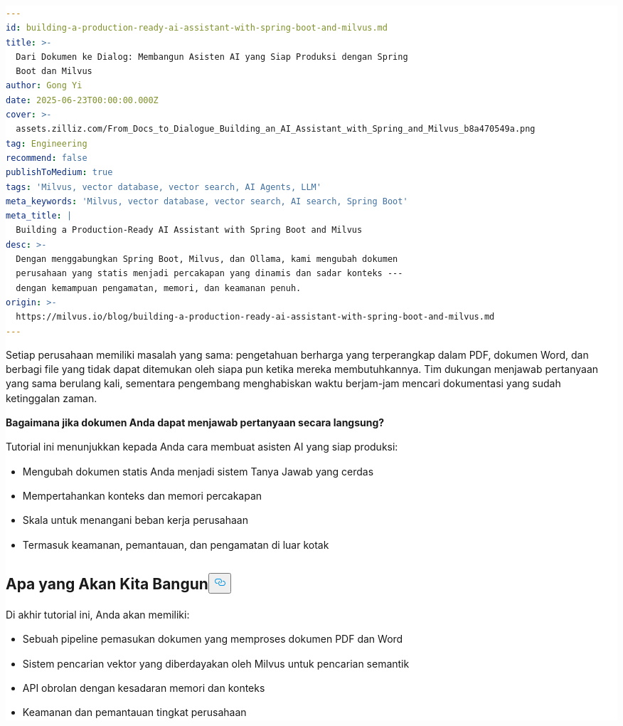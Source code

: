```yaml
---
id: building-a-production-ready-ai-assistant-with-spring-boot-and-milvus.md
title: >-
  Dari Dokumen ke Dialog: Membangun Asisten AI yang Siap Produksi dengan Spring
  Boot dan Milvus
author: Gong Yi
date: 2025-06-23T00:00:00.000Z
cover: >-
  assets.zilliz.com/From_Docs_to_Dialogue_Building_an_AI_Assistant_with_Spring_and_Milvus_b8a470549a.png
tag: Engineering
recommend: false
publishToMedium: true
tags: 'Milvus, vector database, vector search, AI Agents, LLM'
meta_keywords: 'Milvus, vector database, vector search, AI search, Spring Boot'
meta_title: |
  Building a Production-Ready AI Assistant with Spring Boot and Milvus
desc: >-
  Dengan menggabungkan Spring Boot, Milvus, dan Ollama, kami mengubah dokumen
  perusahaan yang statis menjadi percakapan yang dinamis dan sadar konteks ---
  dengan kemampuan pengamatan, memori, dan keamanan penuh.
origin: >-
  https://milvus.io/blog/building-a-production-ready-ai-assistant-with-spring-boot-and-milvus.md
---
```

<p>Setiap perusahaan memiliki masalah yang sama: pengetahuan berharga yang terperangkap dalam PDF, dokumen Word, dan berbagi file yang tidak dapat ditemukan oleh siapa pun ketika mereka membutuhkannya. Tim dukungan menjawab pertanyaan yang sama berulang kali, sementara pengembang menghabiskan waktu berjam-jam mencari dokumentasi yang sudah ketinggalan zaman.</p>
<p><strong>Bagaimana jika dokumen Anda dapat menjawab pertanyaan secara langsung?</strong></p>
<p>Tutorial ini menunjukkan kepada Anda cara membuat asisten AI yang siap produksi:</p>
<ul>
<li><p>Mengubah dokumen statis Anda menjadi sistem Tanya Jawab yang cerdas</p></li>
<li><p>Mempertahankan konteks dan memori percakapan</p></li>
<li><p>Skala untuk menangani beban kerja perusahaan</p></li>
<li><p>Termasuk keamanan, pemantauan, dan pengamatan di luar kotak</p></li>
</ul>
<h2 id="What-Well-Build" class="common-anchor-header">Apa yang Akan Kita Bangun<button data-href="#What-Well-Build" class="anchor-icon" translate="no">
      <svg translate="no"
        aria-hidden="true"
        focusable="false"
        height="20"
        version="1.1"
        viewBox="0 0 16 16"
        width="16"
      >
        <path
          fill="#0092E4"
          fill-rule="evenodd"
          d="M4 9h1v1H4c-1.5 0-3-1.69-3-3.5S2.55 3 4 3h4c1.45 0 3 1.69 3 3.5 0 1.41-.91 2.72-2 3.25V8.59c.58-.45 1-1.27 1-2.09C10 5.22 8.98 4 8 4H4c-.98 0-2 1.22-2 2.5S3 9 4 9zm9-3h-1v1h1c1 0 2 1.22 2 2.5S13.98 12 13 12H9c-.98 0-2-1.22-2-2.5 0-.83.42-1.64 1-2.09V6.25c-1.09.53-2 1.84-2 3.25C6 11.31 7.55 13 9 13h4c1.45 0 3-1.69 3-3.5S14.5 6 13 6z"
        ></path>
      </svg>
    </button></h2><p>Di akhir tutorial ini, Anda akan memiliki:</p>
<ul>
<li><p>Sebuah pipeline pemasukan dokumen yang memproses dokumen PDF dan Word</p></li>
<li><p>Sistem pencarian vektor yang diberdayakan oleh Milvus untuk pencarian semantik</p></li>
<li><p>API obrolan dengan kesadaran memori dan konteks</p></li>
<li><p>Keamanan dan pemantauan tingkat perusahaan</p></li>